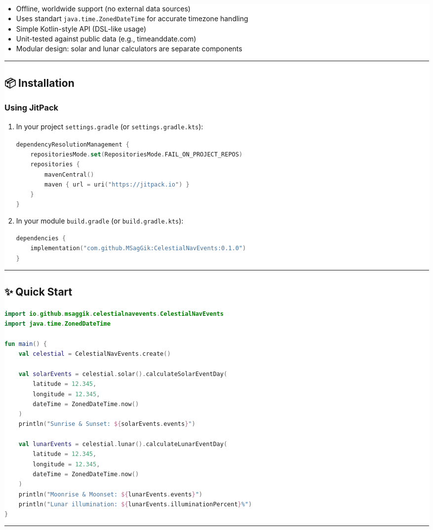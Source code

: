 - Offline, worldwide support (no external data sources)
- Uses standart `java.time.ZonedDateTime` for accurate timezone handling
- Simple Kotlin-style API (DSL-like usage)
- Unit-tested against public data (e.g., timeanddate.com)
- Modular design: solar and lunar calculators are separate components

---

## 📦 Installation

### Using JitPack

1. In your project `settings.gradle` (or `settings.gradle.kts`):

   ```kotlin
   dependencyResolutionManagement {
       repositoriesMode.set(RepositoriesMode.FAIL_ON_PROJECT_REPOS)
       repositories {
           mavenCentral()
           maven { url = uri("https://jitpack.io") }
       }
   }
   ```

2. In your module `build.gradle` (or `build.gradle.kts`):

   ```kotlin
   dependencies {
       implementation("com.github.MSagGik:CelestialNavEvents:0.1.0")
   }
   ```

---

## ✨ Quick Start

```kotlin
import io.github.msaggik.celestialnavevents.CelestialNavEvents
import java.time.ZonedDateTime

fun main() {
    val celestial = CelestialNavEvents.create()

    val solarEvents = celestial.solar().calculateSolarEventDay(
        latitude = 12.345,
        longitude = 12.345,
        dateTime = ZonedDateTime.now()
    )
    println("Sunrise & Sunset: ${solarEvents.events}")

    val lunarEvents = celestial.lunar().calculateLunarEventDay(
        latitude = 12.345,
        longitude = 12.345,
        dateTime = ZonedDateTime.now()
    )
    println("Moonrise & Moonset: ${lunarEvents.events}")
    println("Lunar illumination: ${lunarEvents.illuminationPercent}%")
}
```

---